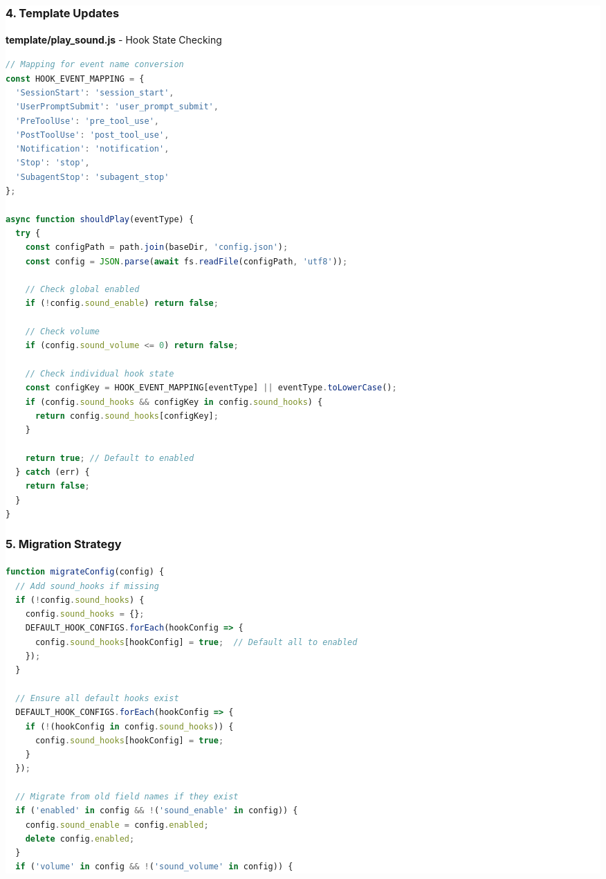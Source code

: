 
### 4. Template Updates

**template/play_sound.js** - Hook State Checking
```javascript
// Mapping for event name conversion
const HOOK_EVENT_MAPPING = {
  'SessionStart': 'session_start',
  'UserPromptSubmit': 'user_prompt_submit',
  'PreToolUse': 'pre_tool_use',
  'PostToolUse': 'post_tool_use',
  'Notification': 'notification',
  'Stop': 'stop',
  'SubagentStop': 'subagent_stop'
};

async function shouldPlay(eventType) {
  try {
    const configPath = path.join(baseDir, 'config.json');
    const config = JSON.parse(await fs.readFile(configPath, 'utf8'));
    
    // Check global enabled
    if (!config.sound_enable) return false;
    
    // Check volume
    if (config.sound_volume <= 0) return false;
    
    // Check individual hook state
    const configKey = HOOK_EVENT_MAPPING[eventType] || eventType.toLowerCase();
    if (config.sound_hooks && configKey in config.sound_hooks) {
      return config.sound_hooks[configKey];
    }
    
    return true; // Default to enabled
  } catch (err) {
    return false;
  }
}
```

### 5. Migration Strategy

```javascript
function migrateConfig(config) {
  // Add sound_hooks if missing
  if (!config.sound_hooks) {
    config.sound_hooks = {};
    DEFAULT_HOOK_CONFIGS.forEach(hookConfig => {
      config.sound_hooks[hookConfig] = true;  // Default all to enabled
    });
  }
  
  // Ensure all default hooks exist
  DEFAULT_HOOK_CONFIGS.forEach(hookConfig => {
    if (!(hookConfig in config.sound_hooks)) {
      config.sound_hooks[hookConfig] = true;
    }
  });
  
  // Migrate from old field names if they exist
  if ('enabled' in config && !('sound_enable' in config)) {
    config.sound_enable = config.enabled;
    delete config.enabled;
  }
  if ('volume' in config && !('sound_volume' in config)) {
```